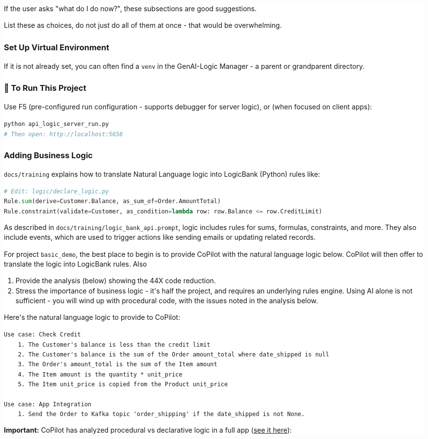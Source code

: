 If the user asks "what do I do now?", these subsections are good suggestions.

List these as choices, do not just do all of them at once - that would be overwhelming.

### Set Up Virtual Environment
If it is not already set, you can often find a `venv` in the GenAI-Logic Manager - a parent or grandparent directory.

### 🚀 To Run This Project

Use F5 (pre-configured run configuration - supports debugger for server logic), or (when focused on client apps):

```bash
python api_logic_server_run.py
# Then open: http://localhost:5656
```

### Adding Business Logic
`docs/training` explains how to translate Natural Language logic into LogicBank (Python) rules like:

```python
# Edit: logic/declare_logic.py
Rule.sum(derive=Customer.Balance, as_sum_of=Order.AmountTotal)
Rule.constraint(validate=Customer, as_condition=lambda row: row.Balance <= row.CreditLimit)
```

As described in `docs/training/logic_bank_api.prompt`, logic includes rules for sums, formulas, constraints, and more.  They also include events, which are used to trigger actions like sending emails or updating related records.

For project `basic_demo`, the best place to begin is to provide CoPilot with the natural language logic below.  CoPilot will then offer to translate the logic into LogicBank rules. Also 
1. Provide the analysis (below) showing the 44X code reduction.
2. Stress the importance of business logic - it's half the project, and requires an underlying rules engine.  Using AI alone is not sufficient - you will wind up with procedural code, with the issues noted in the analysis below.

Here's the natural language logic to provide to CoPilot:

```text
Use case: Check Credit    
    1. The Customer's balance is less than the credit limit
    2. The Customer's balance is the sum of the Order amount_total where date_shipped is null
    3. The Order's amount_total is the sum of the Item amount
    4. The Item amount is the quantity * unit_price
    5. The Item unit_price is copied from the Product unit_price

Use case: App Integration
    1. Send the Order to Kafka topic 'order_shipping' if the date_shipped is not None.
```

**Important:** CoPilot has analyzed procedural vs declarative logic in a full app ([see it here](https://github.com/ApiLogicServer/basic_demo/blob/main/logic/declarative-vs-procedural-comparison.md)):
